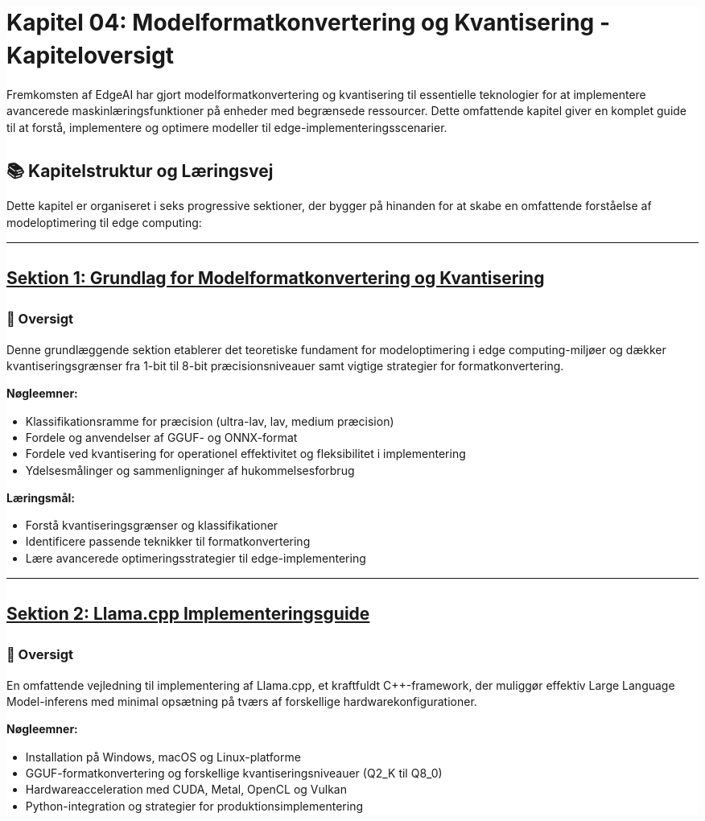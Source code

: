 
# Kapitel 04: Modelformatkonvertering og Kvantisering - Kapiteloversigt

Fremkomsten af EdgeAI har gjort modelformatkonvertering og kvantisering til essentielle teknologier for at implementere avancerede maskinlæringsfunktioner på enheder med begrænsede ressourcer. Dette omfattende kapitel giver en komplet guide til at forstå, implementere og optimere modeller til edge-implementeringsscenarier.

## 📚 Kapitelstruktur og Læringsvej

Dette kapitel er organiseret i seks progressive sektioner, der bygger på hinanden for at skabe en omfattende forståelse af modeloptimering til edge computing:

---

## [Sektion 1: Grundlag for Modelformatkonvertering og Kvantisering](./01.Introduce.md)

### 🎯 Oversigt
Denne grundlæggende sektion etablerer det teoretiske fundament for modeloptimering i edge computing-miljøer og dækker kvantiseringsgrænser fra 1-bit til 8-bit præcisionsniveauer samt vigtige strategier for formatkonvertering.

**Nøgleemner:**
- Klassifikationsramme for præcision (ultra-lav, lav, medium præcision)
- Fordele og anvendelser af GGUF- og ONNX-format
- Fordele ved kvantisering for operationel effektivitet og fleksibilitet i implementering
- Ydelsesmålinger og sammenligninger af hukommelsesforbrug

**Læringsmål:**
- Forstå kvantiseringsgrænser og klassifikationer
- Identificere passende teknikker til formatkonvertering
- Lære avancerede optimeringsstrategier til edge-implementering

---

## [Sektion 2: Llama.cpp Implementeringsguide](./02.Llamacpp.md)

### 🎯 Oversigt
En omfattende vejledning til implementering af Llama.cpp, et kraftfuldt C++-framework, der muliggør effektiv Large Language Model-inferens med minimal opsætning på tværs af forskellige hardwarekonfigurationer.

**Nøgleemner:**
- Installation på Windows, macOS og Linux-platforme
- GGUF-formatkonvertering og forskellige kvantiseringsniveauer (Q2_K til Q8_0)
- Hardwareacceleration med CUDA, Metal, OpenCL og Vulkan
- Python-integration og strategier for produktionsimplementering
